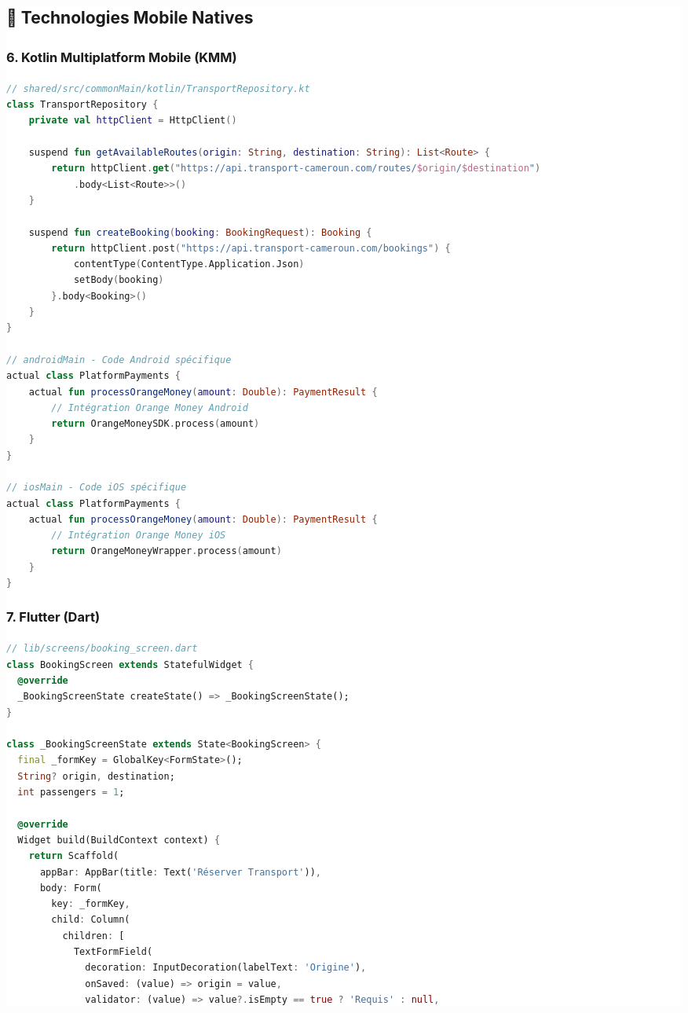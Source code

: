 ## 📱 **Technologies Mobile Natives**

### **6. Kotlin Multiplatform Mobile (KMM)**
```kotlin
// shared/src/commonMain/kotlin/TransportRepository.kt
class TransportRepository {
    private val httpClient = HttpClient()
    
    suspend fun getAvailableRoutes(origin: String, destination: String): List<Route> {
        return httpClient.get("https://api.transport-cameroun.com/routes/$origin/$destination")
            .body<List<Route>>()
    }
    
    suspend fun createBooking(booking: BookingRequest): Booking {
        return httpClient.post("https://api.transport-cameroun.com/bookings") {
            contentType(ContentType.Application.Json)
            setBody(booking)
        }.body<Booking>()
    }
}

// androidMain - Code Android spécifique
actual class PlatformPayments {
    actual fun processOrangeMoney(amount: Double): PaymentResult {
        // Intégration Orange Money Android
        return OrangeMoneySDK.process(amount)
    }
}

// iosMain - Code iOS spécifique  
actual class PlatformPayments {
    actual fun processOrangeMoney(amount: Double): PaymentResult {
        // Intégration Orange Money iOS
        return OrangeMoneyWrapper.process(amount)
    }
}
```

### **7. Flutter (Dart)**
```dart
// lib/screens/booking_screen.dart
class BookingScreen extends StatefulWidget {
  @override
  _BookingScreenState createState() => _BookingScreenState();
}

class _BookingScreenState extends State<BookingScreen> {
  final _formKey = GlobalKey<FormState>();
  String? origin, destination;
  int passengers = 1;
  
  @override
  Widget build(BuildContext context) {
    return Scaffold(
      appBar: AppBar(title: Text('Réserver Transport')),
      body: Form(
        key: _formKey,
        child: Column(
          children: [
            TextFormField(
              decoration: InputDecoration(labelText: 'Origine'),
              onSaved: (value) => origin = value,
              validator: (value) => value?.isEmpty == true ? 'Requis' : null,
```